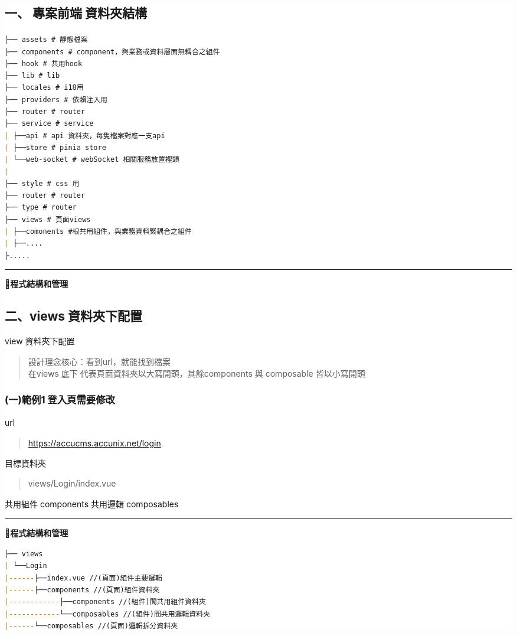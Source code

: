 ## 一、 專案前端 資料夾結構

```markdown {all|2|8-11|16-18|all} twoslash
├── assets # 靜態檔案
├── components # component，與業務或資料層面無耦合之組件
├── hook # 共用hook
├── lib # lib
├── locales # i18用
├── providers # 依賴注入用
├── router # router
├── service # service
| ├──api # api 資料夾，每隻檔案對應一支api  
| ├──store # pinia store
| └──web-socket # webSocket 相關服務放置裡頭
|
├── style # css 用
├── router # router
├── type # router
├── views # 頁面views
| ├──comonents #根共用組件，與業務資料緊耦合之組件
| ├──....  
├.....
```

---

📁**程式結構和管理**

## 二、views 資料夾下配置

view 資料夾下配置

> 設計理念核心：看到url，就能找到檔案<br>
> 在views 底下 代表頁面資料夾以大寫開頭，其餘components 與 composable 皆以小寫開頭

### (一)範例1 登入頁需要修改

url

> https://accucms.accunix.net/login

目標資料夾

> views/Login/index.vue

共用組件 components
共用邏輯 composables

---

📁**程式結構和管理**

```markdown
├── views
| └──Login  
|------├──index.vue //(頁面)組件主要邏輯
|------├──components //(頁面)組件資料夾
|------------├──components //(組件)間共用組件資料夾
|------------└──composables //(組件)間共用邏輯資料夾
|------└──composables //(頁面)邏輯拆分資料夾
```

